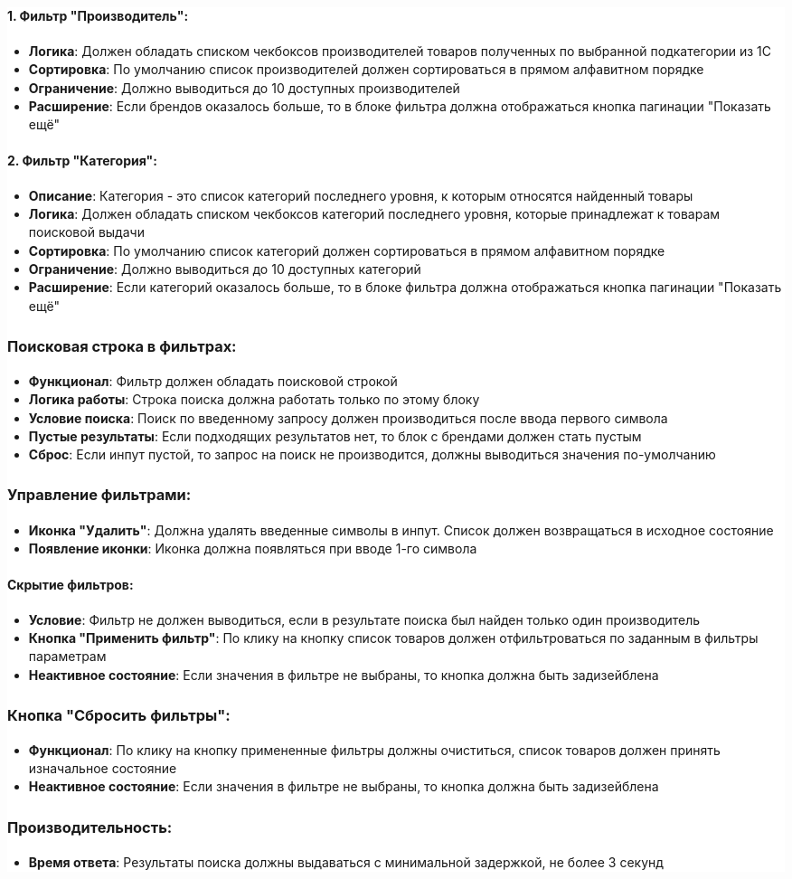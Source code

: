 #### 1. Фильтр "Производитель":

- **Логика**: Должен обладать списком чекбоксов производителей товаров полученных по выбранной подкатегории из 1С
- **Сортировка**: По умолчанию список производителей должен сортироваться в прямом алфавитном порядке
- **Ограничение**: Должно выводиться до 10 доступных производителей
- **Расширение**: Если брендов оказалось больше, то в блоке фильтра должна отображаться кнопка пагинации "Показать ещё"

#### 2. Фильтр "Категория":

- **Описание**: Категория - это список категорий последнего уровня, к которым относятся найденный товары
- **Логика**: Должен обладать списком чекбоксов категорий последнего уровня, которые принадлежат к товарам поисковой выдачи
- **Сортировка**: По умолчанию список категорий должен сортироваться в прямом алфавитном порядке
- **Ограничение**: Должно выводиться до 10 доступных категорий
- **Расширение**: Если категорий оказалось больше, то в блоке фильтра должна отображаться кнопка пагинации "Показать ещё"

### Поисковая строка в фильтрах:

- **Функционал**: Фильтр должен обладать поисковой строкой
- **Логика работы**: Строка поиска должна работать только по этому блоку
- **Условие поиска**: Поиск по введенному запросу должен производиться после ввода первого символа
- **Пустые результаты**: Если подходящих результатов нет, то блок с брендами должен стать пустым
- **Сброс**: Если инпут пустой, то запрос на поиск не производится, должны выводиться значения по-умолчанию

### Управление фильтрами:

- **Иконка "Удалить"**: Должна удалять введенные символы в инпут. Список должен возвращаться в исходное состояние
- **Появление иконки**: Иконка должна появляться при вводе 1-го символа

#### Скрытие фильтров:

- **Условие**: Фильтр не должен выводиться, если в результате поиска был найден только один производитель
- **Кнопка "Применить фильтр"**: По клику на кнопку список товаров должен отфильтроваться по заданным в фильтры параметрам
- **Неактивное состояние**: Если значения в фильтре не выбраны, то кнопка должна быть задизейблена

### Кнопка "Сбросить фильтры":

- **Функционал**: По клику на кнопку примененные фильтры должны очиститься, список товаров должен принять изначальное состояние
- **Неактивное состояние**: Если значения в фильтре не выбраны, то кнопка должна быть задизейблена

### Производительность:

- **Время ответа**: Результаты поиска должны выдаваться с минимальной задержкой, не более 3 секунд
